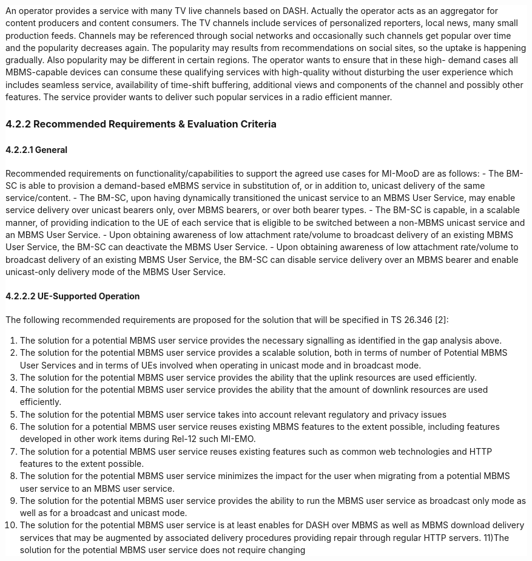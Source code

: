 An operator provides a service with many TV live channels based on DASH.
Actually the operator acts as an aggregator for content producers and content
consumers. The TV channels include services of personalized reporters, local
news, many small production feeds. Channels may be referenced through social
networks and occasionally such channels get popular over time and the
popularity decreases again. The popularity may results from recommendations on
social sites, so the uptake is happening gradually. Also popularity may be
different in certain regions. The operator wants to ensure that in these high-
demand cases all MBMS-capable devices can consume these qualifying services
with high-quality without disturbing the user experience which includes
seamless service, availability of time-shift buffering, additional views and
components of the channel and possibly other features. The service provider
wants to deliver such popular services in a radio efficient manner.
### 4.2.2 Recommended Requirements & Evaluation Criteria
#### 4.2.2.1 General
Recommended requirements on functionality/capabilities to support the agreed
use cases for MI-MooD are as follows:
\- The BM-SC is able to provision a demand-based eMBMS service in substitution
of, or in addition to, unicast delivery of the same service/content.
\- The BM-SC, upon having dynamically transitioned the unicast service to an
MBMS User Service, may enable service delivery over unicast bearers only, over
MBMS bearers, or over both bearer types.
\- The BM-SC is capable, in a scalable manner, of providing indication to the
UE of each service that is eligible to be switched between a non-MBMS unicast
service and an MBMS User Service.
\- Upon obtaining awareness of low attachment rate/volume to broadcast
delivery of an existing MBMS User Service, the BM-SC can deactivate the MBMS
User Service.
\- Upon obtaining awareness of low attachment rate/volume to broadcast
delivery of an existing MBMS User Service, the BM-SC can disable service
delivery over an MBMS bearer and enable unicast-only delivery mode of the MBMS
User Service.
#### 4.2.2.2 UE-Supported Operation
The following recommended requirements are proposed for the solution that will
be specified in TS 26.346 [2]:
1) The solution for a potential MBMS user service provides the necessary
signalling as identified in the gap analysis above.
2) The solution for the potential MBMS user service provides a scalable
solution, both in terms of number of Potential MBMS User Services and in terms
of UEs involved when operating in unicast mode and in broadcast mode.
3) The solution for the potential MBMS user service provides the ability that
the uplink resources are used efficiently.
4) The solution for the potential MBMS user service provides the ability that
the amount of downlink resources are used efficiently.
5) The solution for the potential MBMS user service takes into account
relevant regulatory and privacy issues
6) The solution for a potential MBMS user service reuses existing MBMS
features to the extent possible, including features developed in other work
items during Rel-12 such MI-EMO.
7) The solution for a potential MBMS user service reuses existing features
such as common web technologies and HTTP features to the extent possible.
8) The solution for the potential MBMS user service minimizes the impact for
the user when migrating from a potential MBMS user service to an MBMS user
service.
9) The solution for the potential MBMS user service provides the ability to
run the MBMS user service as broadcast only mode as well as for a broadcast
and unicast mode.
10) The solution for the potential MBMS user service is at least enables for
DASH over MBMS as well as MBMS download delivery services that may be
augmented by associated delivery procedures providing repair through regular
HTTP servers.
11)The solution for the potential MBMS user service does not require changing